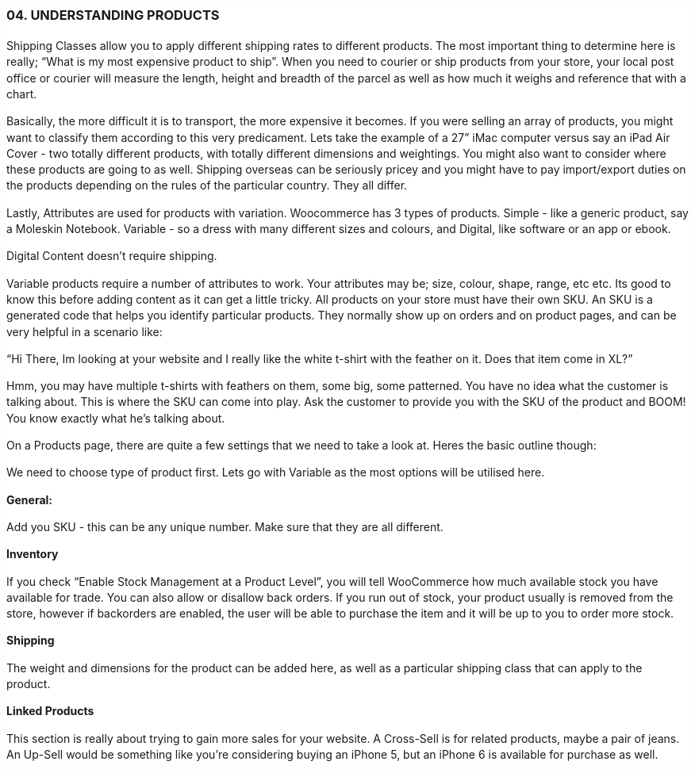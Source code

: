 ### 04. UNDERSTANDING PRODUCTS

Shipping Classes allow you to apply different shipping rates to different products. The most important thing to determine here is really; “What is my most expensive product to ship”. When you need to courier or ship products from your store, your local post office or courier will measure the length, height and breadth of the parcel as well as how much it weighs and reference that with a chart.

Basically, the more difficult it is to transport, the more expensive it becomes. If you were selling an array of products, you might want to classify them according to this very predicament. Lets take the example of a 27” iMac computer versus say an iPad Air Cover - two totally different products, with totally different dimensions and weightings. You might also want to consider where these products are going to as well. Shipping overseas can be seriously pricey and you might have to pay import/export duties on the products depending on the rules of the particular country. They all differ.

Lastly, Attributes are used for products with variation. Woocommerce has 3 types of products. Simple - like a generic product, say a Moleskin Notebook. Variable - so a dress with many different sizes and colours, and Digital, like software or an app or ebook.

Digital Content doesn’t require shipping.

Variable products require a number of attributes to work. Your attributes may be; size, colour, shape, range, etc etc. Its good to know this before adding content as it can get a little tricky. All products on your store must have their own SKU. An SKU is a generated code that helps you identify particular products. They normally show up on orders and on product pages, and can be very helpful in a scenario like:

“Hi There, Im looking at your website and I really like the white t-shirt with the feather on it. Does that item come in XL?”

Hmm, you may have multiple t-shirts with feathers on them, some big, some patterned. You have no idea what the customer is talking about. This is where the SKU can come into play. Ask the customer to provide you with the SKU of the product and BOOM! You know exactly what he’s talking about.

On a Products page, there are quite a few settings that we need to take a look at. Heres the basic outline though:

We need to choose type of product first. Lets go with Variable as the most options will be utilised here.

**General:**

Add you SKU - this can be any unique number. Make sure that they are all different.

**Inventory**

If you check “Enable Stock Management at a Product Level”, you will tell WooCommerce how much available stock you have available for trade. You can also allow or disallow back orders. If you run out of stock, your product usually is removed from the store, however if backorders are enabled, the user will be able to purchase the item and it will be up to you to order more stock.

**Shipping**

The weight and dimensions for the product can be added here, as well as a particular shipping class that can apply to the product.

**Linked Products**

This section is really about trying to gain more sales for your website. A Cross-Sell is for related products, maybe a pair of jeans. An Up-Sell would be something like you’re considering buying an iPhone 5, but an iPhone 6 is available for purchase as well.
